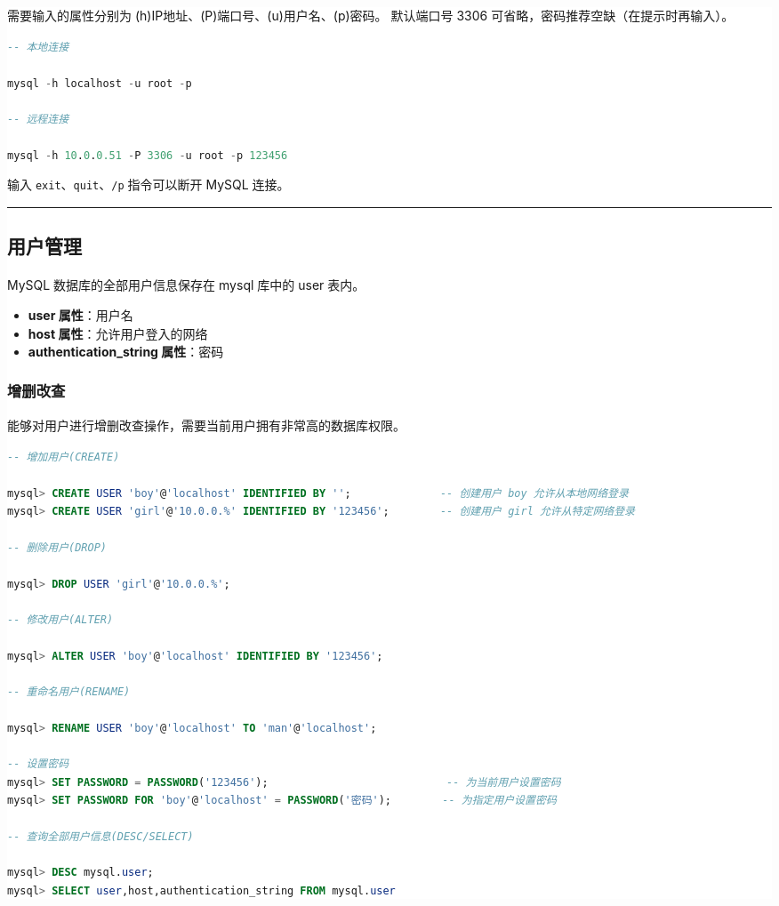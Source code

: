需要输入的属性分别为 (h)IP地址、(P)端口号、(u)用户名、(p)密码。 默认端口号 3306 可省略，密码推荐空缺（在提示时再输入）。

```SQL
-- 本地连接

mysql -h localhost -u root -p 

-- 远程连接

mysql -h 10.0.0.51 -P 3306 -u root -p 123456
```

输入 `exit`、`quit`、`/p` 指令可以断开 MySQL 连接。

---

## 用户管理

MySQL 数据库的全部用户信息保存在 mysql 库中的 user 表内。

- **user 属性**：用户名
- **host 属性**：允许用户登入的网络
- **authentication_string 属性**：密码

### 增删改查

能够对用户进行增删改查操作，需要当前用户拥有非常高的数据库权限。

```SQL
-- 增加用户(CREATE)

mysql> CREATE USER 'boy'@'localhost' IDENTIFIED BY '';              -- 创建用户 boy 允许从本地网络登录
mysql> CREATE USER 'girl'@'10.0.0.%' IDENTIFIED BY '123456';        -- 创建用户 girl 允许从特定网络登录

-- 删除用户(DROP)

mysql> DROP USER 'girl'@'10.0.0.%';

-- 修改用户(ALTER)

mysql> ALTER USER 'boy'@'localhost' IDENTIFIED BY '123456';

-- 重命名用户(RENAME)

mysql> RENAME USER 'boy'@'localhost' TO 'man'@'localhost';

-- 设置密码
mysql> SET PASSWORD = PASSWORD('123456');                            -- 为当前用户设置密码
mysql> SET PASSWORD FOR 'boy'@'localhost' = PASSWORD('密码');        -- 为指定用户设置密码

-- 查询全部用户信息(DESC/SELECT)

mysql> DESC mysql.user;                                            
mysql> SELECT user,host,authentication_string FROM mysql.user     
```
